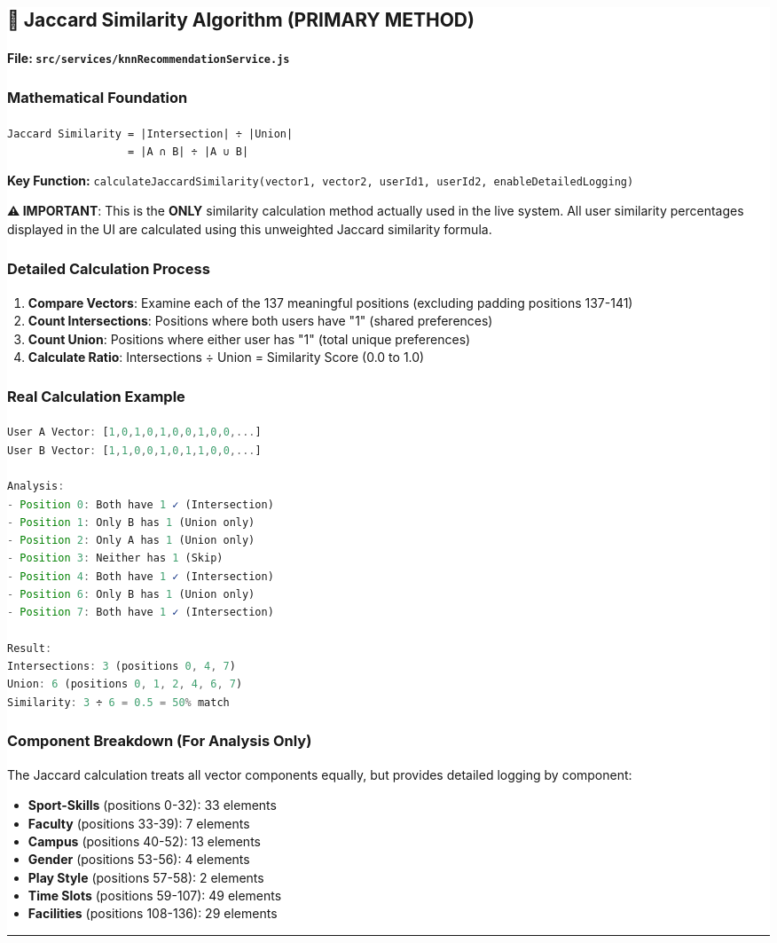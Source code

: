 
## 🧮 **Jaccard Similarity Algorithm (PRIMARY METHOD)**
**File: `src/services/knnRecommendationService.js`**

### **Mathematical Foundation**
```
Jaccard Similarity = |Intersection| ÷ |Union|
                   = |A ∩ B| ÷ |A ∪ B|
```

**Key Function:** `calculateJaccardSimilarity(vector1, vector2, userId1, userId2, enableDetailedLogging)`

**⚠️ IMPORTANT**: This is the **ONLY** similarity calculation method actually used in the live system. All user similarity percentages displayed in the UI are calculated using this unweighted Jaccard similarity formula.

### **Detailed Calculation Process**
1. **Compare Vectors**: Examine each of the 137 meaningful positions (excluding padding positions 137-141)
2. **Count Intersections**: Positions where both users have "1" (shared preferences)
3. **Count Union**: Positions where either user has "1" (total unique preferences)
4. **Calculate Ratio**: Intersections ÷ Union = Similarity Score (0.0 to 1.0)

### **Real Calculation Example**
```javascript
User A Vector: [1,0,1,0,1,0,0,1,0,0,...]
User B Vector: [1,1,0,0,1,0,1,1,0,0,...]

Analysis:
- Position 0: Both have 1 ✓ (Intersection)
- Position 1: Only B has 1 (Union only)
- Position 2: Only A has 1 (Union only)
- Position 3: Neither has 1 (Skip)
- Position 4: Both have 1 ✓ (Intersection)
- Position 6: Only B has 1 (Union only)
- Position 7: Both have 1 ✓ (Intersection)

Result:
Intersections: 3 (positions 0, 4, 7)
Union: 6 (positions 0, 1, 2, 4, 6, 7)
Similarity: 3 ÷ 6 = 0.5 = 50% match
```

### **Component Breakdown (For Analysis Only)**
The Jaccard calculation treats all vector components equally, but provides detailed logging by component:
- **Sport-Skills** (positions 0-32): 33 elements
- **Faculty** (positions 33-39): 7 elements
- **Campus** (positions 40-52): 13 elements
- **Gender** (positions 53-56): 4 elements
- **Play Style** (positions 57-58): 2 elements
- **Time Slots** (positions 59-107): 49 elements
- **Facilities** (positions 108-136): 29 elements

---